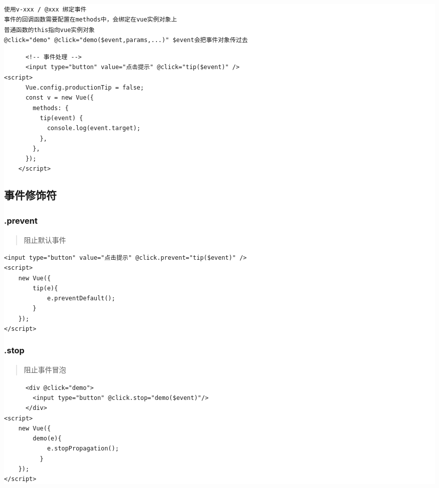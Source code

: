 ```vue
使用v-xxx / @xxx 绑定事件
事件的回调函数需要配置在methods中，会绑定在vue实例对象上
普通函数的this指向vue实例对象
@click="demo" @click="demo($event,params,...)" $event会把事件对象传过去
```

```vue
      <!-- 事件处理 -->
      <input type="button" value="点击提示" @click="tip($event)" />
<script>
      Vue.config.productionTip = false;
      const v = new Vue({
        methods: {
          tip(event) {
            console.log(event.target);
          },
        },
      });
    </script>
```

## 事件修饰符

### .prevent

> 阻止默认事件

```vue
<input type="button" value="点击提示" @click.prevent="tip($event)" />
<script>
	new Vue({
        tip(e){
            e.preventDefault();
        }
    });
</script>
```

### .stop

> 阻止事件冒泡

```vue
      <div @click="demo">
        <input type="button" @click.stop="demo($event)"/>
      </div>
<script>
	new Vue({
        demo(e){
            e.stopPropagation();
          }
    });
</script>
```
